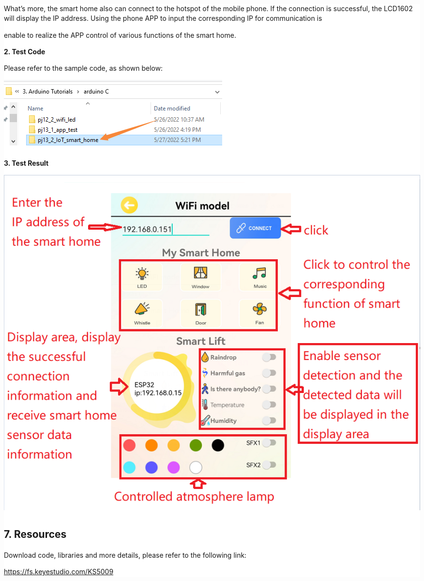 What’s more, the smart home also can connect to the hotspot of the
mobile phone. If the connection is successful, the LCD1602 will display
the IP address. Using the phone APP to input the corresponding IP for
communication is

enable to realize the APP control of various functions of the smart
home.  

**2. Test Code**

Please refer to the sample code, as shown below:

![](media/547c1d768d1eb0dc27a85ea1d0bffcce.png)

**3. Test Result**

![](media/a94cd80683c4eecb3c1bcabd4a60747d.png)

## 7. Resources

Download code, libraries and more details, please refer to the following
link:

https://fs.keyestudio.com/KS5009
